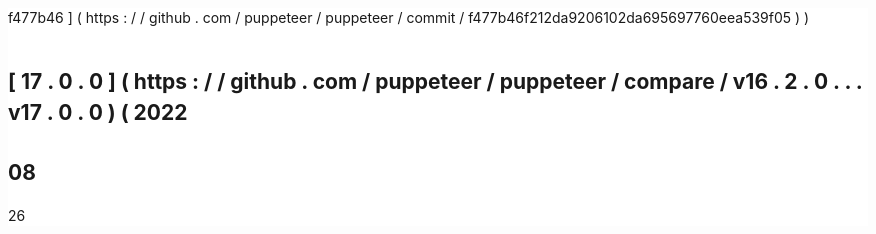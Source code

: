 f477b46
]
(
https
:
/
/
github
.
com
/
puppeteer
/
puppeteer
/
commit
/
f477b46f212da9206102da695697760eea539f05
)
)
#
#
[
17
.
0
.
0
]
(
https
:
/
/
github
.
com
/
puppeteer
/
puppeteer
/
compare
/
v16
.
2
.
0
.
.
.
v17
.
0
.
0
)
(
2022
-
08
-
26